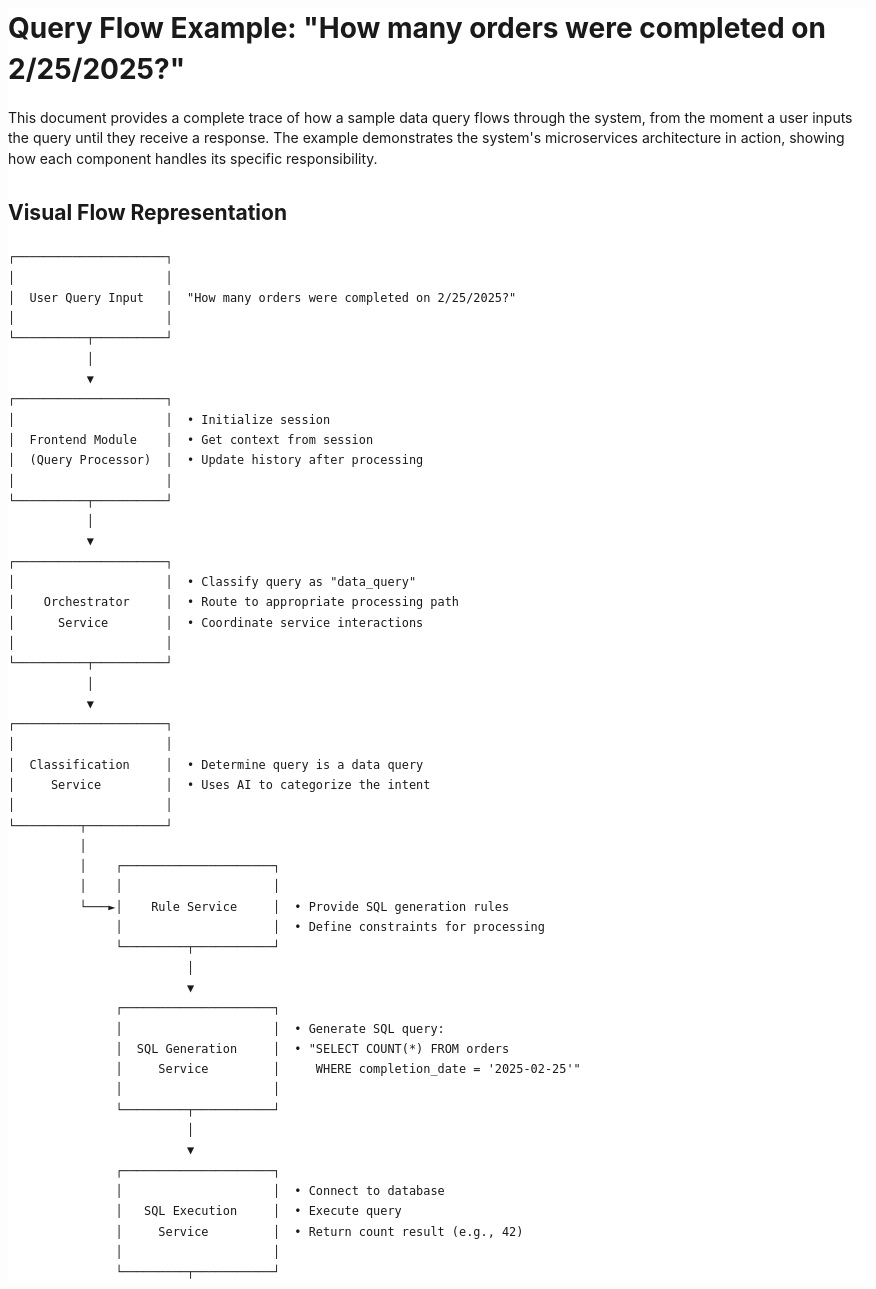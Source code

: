 # Query Flow Example: "How many orders were completed on 2/25/2025?"

This document provides a complete trace of how a sample data query flows through the system, from the moment a user inputs the query until they receive a response. The example demonstrates the system's microservices architecture in action, showing how each component handles its specific responsibility.

## Visual Flow Representation

```
┌─────────────────────┐
│                     │
│  User Query Input   │  "How many orders were completed on 2/25/2025?"
│                     │
└──────────┬──────────┘
           │
           ▼
┌─────────────────────┐
│                     │  • Initialize session
│  Frontend Module    │  • Get context from session
│  (Query Processor)  │  • Update history after processing
│                     │
└──────────┬──────────┘
           │
           ▼
┌─────────────────────┐
│                     │  • Classify query as "data_query" 
│    Orchestrator     │  • Route to appropriate processing path
│      Service        │  • Coordinate service interactions
│                     │
└──────────┬──────────┘
           │
           ▼
┌─────────────────────┐
│                     │
│  Classification     │  • Determine query is a data query
│     Service         │  • Uses AI to categorize the intent
│                     │
└─────────┬───────────┘
          │
          │    ┌─────────────────────┐
          │    │                     │
          └───►│    Rule Service     │  • Provide SQL generation rules
               │                     │  • Define constraints for processing
               └─────────┬───────────┘
                         │
                         ▼
               ┌─────────────────────┐
               │                     │  • Generate SQL query:
               │  SQL Generation     │  • "SELECT COUNT(*) FROM orders 
               │     Service         │     WHERE completion_date = '2025-02-25'"
               │                     │
               └─────────┬───────────┘
                         │
                         ▼
               ┌─────────────────────┐
               │                     │  • Connect to database
               │   SQL Execution     │  • Execute query
               │     Service         │  • Return count result (e.g., 42)
               │                     │
               └─────────┬───────────┘
```